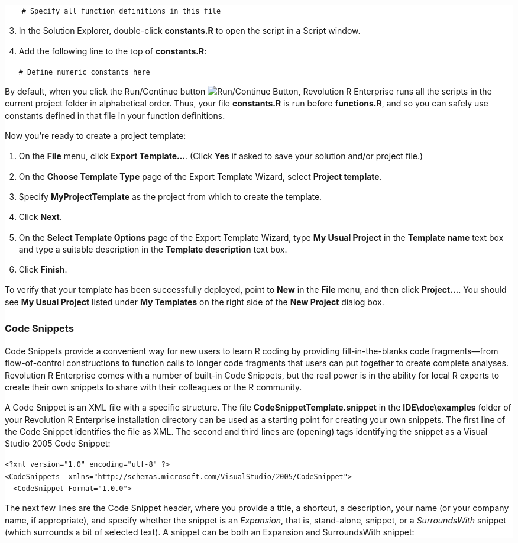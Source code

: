         # Specify all function definitions in this file

3.  In the Solution Explorer, double-click **constants.R** to open the script in a Script window.

4.  Add the following line to the top of **constants.R**:

        # Define numeric constants here

By default, when you click the Run/Continue button ![Run/Continue Button](./media/revorpe-users-guide/run_button.jpg), Revolution R Enterprise runs all the scripts in the current project folder in alphabetical order. Thus, your file **constants.R** is run before **functions.R**, and so you can safely use constants defined in that file in your function definitions.

Now you’re ready to create a project template:

1.  On the **File** menu, click **Export Template…**. (Click **Yes** if asked to save your solution and/or project file.)

2.  On the **Choose Template Type** page of the Export Template Wizard, select **Project template**.

3.  Specify **MyProjectTemplate** as the project from which to create the template.

4.  Click **Next**.

5.  On the **Select Template Options** page of the Export Template Wizard, type **My Usual Project** in the **Template name** text box and type a suitable description in the **Template description** text box.

6.  Click **Finish**.

To verify that your template has been successfully deployed, point to **New** in the **File** menu, and then click **Project…**. You should see **My Usual Project** listed under **My Templates** on the right side of the **New Project** dialog box.

### <a name="code-snippets"></a>Code Snippets

Code Snippets provide a convenient way for new users to learn R coding by providing fill-in-the-blanks code fragments—from flow-of-control constructions to function calls to longer code fragments that users can put together to create complete analyses. Revolution R Enterprise comes with a number of built-in Code Snippets, but the real power is in the ability for local R experts to create their own snippets to share with their colleagues or the R community.

A Code Snippet is an XML file with a specific structure. The file **CodeSnippetTemplate.snippet** in the **IDE\doc\examples** folder of your Revolution R Enterprise installation directory can be used as a starting point for creating your own snippets. The first line of the Code Snippet identifies the file as XML. The second and third lines are (opening) tags identifying the snippet as a Visual Studio 2005 Code Snippet:

    <?xml version="1.0" encoding="utf-8" ?>
    <CodeSnippets  xmlns="http://schemas.microsoft.com/VisualStudio/2005/CodeSnippet">
      <CodeSnippet Format="1.0.0">

The next few lines are the Code Snippet header, where you provide a title, a shortcut, a description, your name (or your company name, if appropriate), and specify whether the snippet is an *Expansion*, that is, stand-alone, snippet, or a *SurroundsWith* snippet (which surrounds a bit of selected text).  A snippet can be both an Expansion and SurroundsWith snippet:

